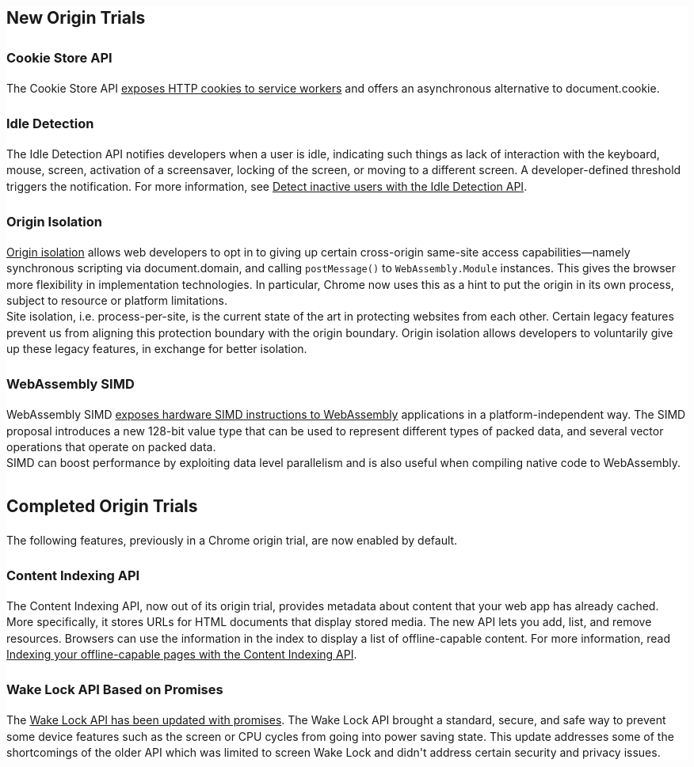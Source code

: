 New Origin Trials
-----------------

### Cookie Store API

The Cookie Store API [exposes HTTP cookies to service workers](https://www.chromestatus.com/feature/5658847691669504) and offers an asynchronous alternative to document.cookie.  

### Idle Detection

The Idle Detection API notifies developers when a user is idle, indicating such things as lack of interaction with the keyboard, mouse, screen, activation of a screensaver, locking of the screen, or moving to a different screen. A developer-defined threshold triggers the notification. For more information, see [Detect inactive users with the Idle Detection API](https://web.dev/idle-detection/).  

### Origin Isolation

[Origin isolation](https://www.chromestatus.com/feature/5683766104162304) allows web developers to opt in to giving up certain cross-origin same-site access capabilities—namely synchronous scripting via document.domain, and calling `postMessage()` to `WebAssembly.Module` instances. This gives the browser more flexibility in implementation technologies. In particular, Chrome now uses this as a hint to put the origin in its own process, subject to resource or platform limitations.  
Site isolation, i.e. process-per-site, is the current state of the art in protecting websites from each other. Certain legacy features prevent us from aligning this protection boundary with the origin boundary. Origin isolation allows developers to voluntarily give up these legacy features, in exchange for better isolation.  

### WebAssembly SIMD

WebAssembly SIMD [exposes hardware SIMD instructions to WebAssembly](https://www.chromestatus.com/features/6533147810332672) applications in a platform-independent way. The SIMD proposal introduces a new 128-bit value type that can be used to represent different types of packed data, and several vector operations that operate on packed data.  
SIMD can boost performance by exploiting data level parallelism and is also useful when compiling native code to WebAssembly.  

Completed Origin Trials
-----------------------

The following features, previously in a Chrome origin trial, are now enabled by default.  

### Content Indexing API

The Content Indexing API, now out of its origin trial, provides metadata about content that your web app has already cached. More specifically, it stores URLs for HTML documents that display stored media. The new API lets you add, list, and remove resources. Browsers can use the information in the index to display a list of offline-capable content. For more information, read [Indexing your offline-capable pages with the Content Indexing API](https://web.dev/content-indexing-api/).  

### Wake Lock API Based on Promises

The [Wake Lock API has been updated with promises](https://www.chromestatus.com/feature/4636879949398016). The Wake Lock API brought a standard, secure, and safe way to prevent some device features such as the screen or CPU cycles from going into power saving state. This update addresses some of the shortcomings of the older API which was limited to screen Wake Lock and didn't address certain security and privacy issues.   

